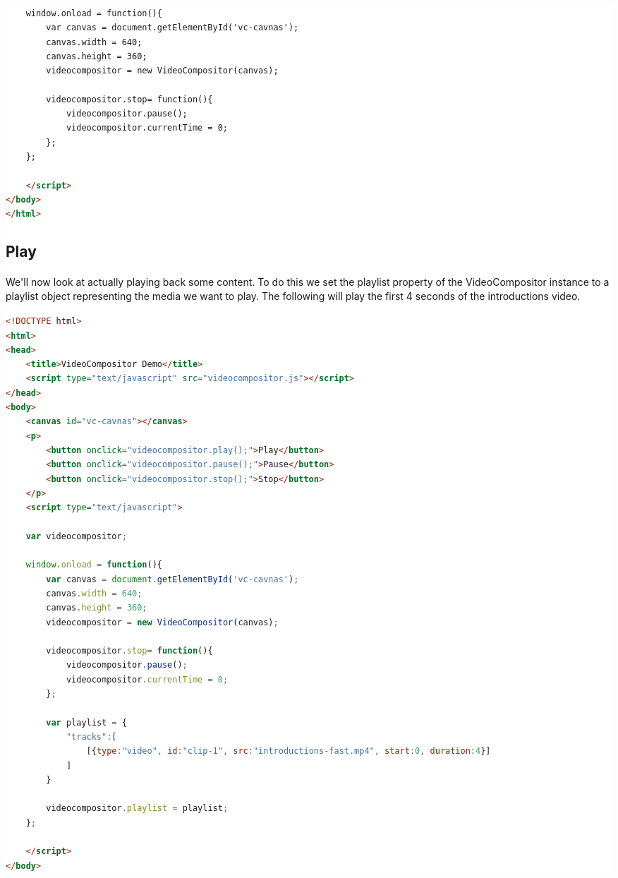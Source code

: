 ```HTML
    window.onload = function(){
        var canvas = document.getElementById('vc-cavnas');
        canvas.width = 640;
        canvas.height = 360;
        videocompositor = new VideoCompositor(canvas);

        videocompositor.stop= function(){
            videocompositor.pause();
            videocompositor.currentTime = 0;
        };
    };

    </script>
</body>
</html>
```

Play
----
We'll now look at actually playing back some content. To do this we set the playlist property of the VideoCompositor instance to a playlist object representing the media we want to play. The following will play the first 4 seconds of the introductions video.


```HTML
<!DOCTYPE html>
<html>
<head>
    <title>VideoCompositor Demo</title>
    <script type="text/javascript" src="videocompositor.js"></script>
</head>
<body>
    <canvas id="vc-cavnas"></canvas>
    <p>
        <button onclick="videocompositor.play();">Play</button>
        <button onclick="videocompositor.pause();">Pause</button>
        <button onclick="videocompositor.stop();">Stop</button>
    </p>
    <script type="text/javascript">
    
    var videocompositor;
    
    window.onload = function(){
        var canvas = document.getElementById('vc-cavnas');
        canvas.width = 640;
        canvas.height = 360;
        videocompositor = new VideoCompositor(canvas);

        videocompositor.stop= function(){
            videocompositor.pause();
            videocompositor.currentTime = 0;
        };

        var playlist = {
            "tracks":[
                [{type:"video", id:"clip-1", src:"introductions-fast.mp4", start:0, duration:4}]
            ]
        }

        videocompositor.playlist = playlist;
    };
    
    </script>
</body>
```